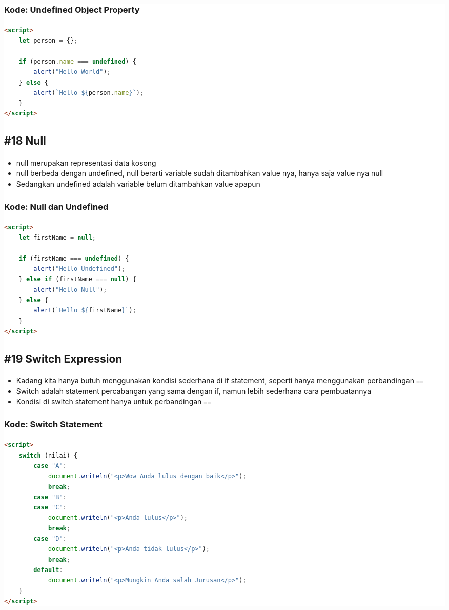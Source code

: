 ### Kode: Undefined Object Property

```html
<script>
	let person = {};

	if (person.name === undefined) {
		alert("Hello World");
	} else {
		alert(`Hello ${person.name}`);
	}
</script>
```

## #18 Null

- null merupakan representasi data kosong
- null berbeda dengan undefined, null berarti variable sudah ditambahkan value nya, hanya saja value nya null
- Sedangkan undefined adalah variable belum ditambahkan value apapun

### Kode: Null dan Undefined

```html
<script>
	let firstName = null;

	if (firstName === undefined) {
		alert("Hello Undefined");
	} else if (firstName === null) {
		alert("Hello Null");
	} else {
		alert(`Hello ${firstName}`);
	}
</script>
```

## #19 Switch Expression

- Kadang kita hanya butuh menggunakan kondisi sederhana di if statement, seperti hanya menggunakan perbandingan `==`
- Switch adalah statement percabangan yang sama dengan if, namun lebih sederhana cara pembuatannya
- Kondisi di switch statement hanya untuk perbandingan `==`

### Kode: Switch Statement

```html
<script>
	switch (nilai) {
		case "A":
			document.writeln("<p>Wow Anda lulus dengan baik</p>");
			break;
		case "B":
		case "C":
			document.writeln("<p>Anda lulus</p>");
			break;
		case "D":
			document.writeln("<p>Anda tidak lulus</p>");
			break;
		default:
			document.writeln("<p>Mungkin Anda salah Jurusan</p>");
	}
</script>
```
